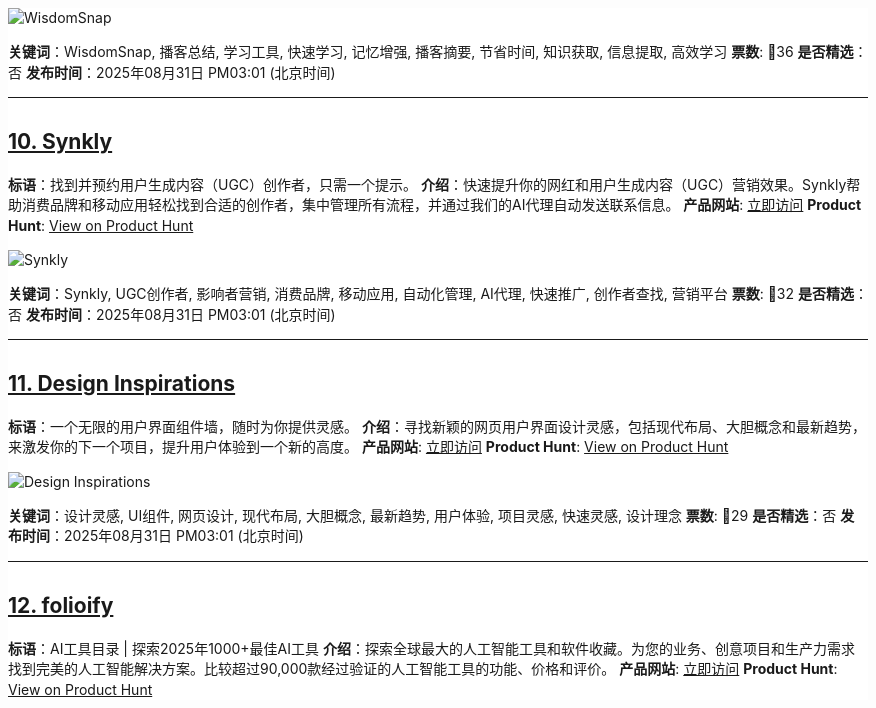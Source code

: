![WisdomSnap]()

**关键词**：WisdomSnap, 播客总结, 学习工具, 快速学习, 记忆增强, 播客摘要, 节省时间, 知识获取, 信息提取, 高效学习
**票数**: 🔺36
**是否精选**：否
**发布时间**：2025年08月31日 PM03:01 (北京时间)

---

## [10. Synkly](https://www.producthunt.com/products/synkly?utm_campaign=producthunt-api&utm_medium=api-v2&utm_source=Application%3A+daily+ph+%28ID%3A+133301%29)
**标语**：找到并预约用户生成内容（UGC）创作者，只需一个提示。
**介绍**：快速提升你的网红和用户生成内容（UGC）营销效果。Synkly帮助消费品牌和移动应用轻松找到合适的创作者，集中管理所有流程，并通过我们的AI代理自动发送联系信息。
**产品网站**: [立即访问](https://www.producthunt.com/r/DNZ6PFR4K3DVMZ?utm_campaign=producthunt-api&utm_medium=api-v2&utm_source=Application%3A+daily+ph+%28ID%3A+133301%29)
**Product Hunt**: [View on Product Hunt](https://www.producthunt.com/products/synkly?utm_campaign=producthunt-api&utm_medium=api-v2&utm_source=Application%3A+daily+ph+%28ID%3A+133301%29)

![Synkly]()

**关键词**：Synkly, UGC创作者, 影响者营销, 消费品牌, 移动应用, 自动化管理, AI代理, 快速推广, 创作者查找, 营销平台
**票数**: 🔺32
**是否精选**：否
**发布时间**：2025年08月31日 PM03:01 (北京时间)

---

## [11. Design Inspirations](https://www.producthunt.com/products/shuffle?utm_campaign=producthunt-api&utm_medium=api-v2&utm_source=Application%3A+daily+ph+%28ID%3A+133301%29)
**标语**：一个无限的用户界面组件墙，随时为你提供灵感。
**介绍**：寻找新颖的网页用户界面设计灵感，包括现代布局、大胆概念和最新趋势，来激发你的下一个项目，提升用户体验到一个新的高度。
**产品网站**: [立即访问](https://www.producthunt.com/r/ML6UPG4ANBFRJ7?utm_campaign=producthunt-api&utm_medium=api-v2&utm_source=Application%3A+daily+ph+%28ID%3A+133301%29)
**Product Hunt**: [View on Product Hunt](https://www.producthunt.com/products/shuffle?utm_campaign=producthunt-api&utm_medium=api-v2&utm_source=Application%3A+daily+ph+%28ID%3A+133301%29)

![Design Inspirations]()

**关键词**：设计灵感, UI组件, 网页设计, 现代布局, 大胆概念, 最新趋势, 用户体验, 项目灵感, 快速灵感, 设计理念
**票数**: 🔺29
**是否精选**：否
**发布时间**：2025年08月31日 PM03:01 (北京时间)

---

## [12. folioify](https://www.producthunt.com/products/folioify?utm_campaign=producthunt-api&utm_medium=api-v2&utm_source=Application%3A+daily+ph+%28ID%3A+133301%29)
**标语**：AI工具目录 | 探索2025年1000+最佳AI工具
**介绍**：探索全球最大的人工智能工具和软件收藏。为您的业务、创意项目和生产力需求找到完美的人工智能解决方案。比较超过90,000款经过验证的人工智能工具的功能、价格和评价。
**产品网站**: [立即访问](https://www.producthunt.com/r/6C3EA6QFLPADJM?utm_campaign=producthunt-api&utm_medium=api-v2&utm_source=Application%3A+daily+ph+%28ID%3A+133301%29)
**Product Hunt**: [View on Product Hunt](https://www.producthunt.com/products/folioify?utm_campaign=producthunt-api&utm_medium=api-v2&utm_source=Application%3A+daily+ph+%28ID%3A+133301%29)
